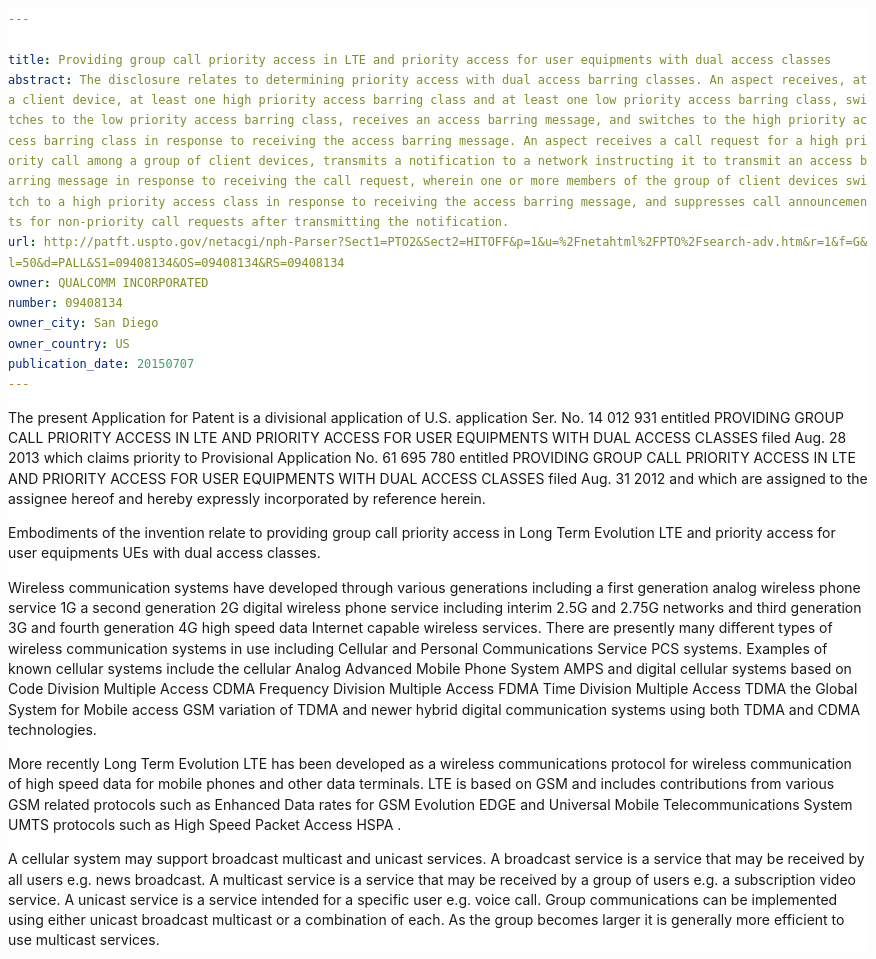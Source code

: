 ```yaml
---

title: Providing group call priority access in LTE and priority access for user equipments with dual access classes
abstract: The disclosure relates to determining priority access with dual access barring classes. An aspect receives, at a client device, at least one high priority access barring class and at least one low priority access barring class, switches to the low priority access barring class, receives an access barring message, and switches to the high priority access barring class in response to receiving the access barring message. An aspect receives a call request for a high priority call among a group of client devices, transmits a notification to a network instructing it to transmit an access barring message in response to receiving the call request, wherein one or more members of the group of client devices switch to a high priority access class in response to receiving the access barring message, and suppresses call announcements for non-priority call requests after transmitting the notification.
url: http://patft.uspto.gov/netacgi/nph-Parser?Sect1=PTO2&Sect2=HITOFF&p=1&u=%2Fnetahtml%2FPTO%2Fsearch-adv.htm&r=1&f=G&l=50&d=PALL&S1=09408134&OS=09408134&RS=09408134
owner: QUALCOMM INCORPORATED
number: 09408134
owner_city: San Diego
owner_country: US
publication_date: 20150707
---
```

The present Application for Patent is a divisional application of U.S. application Ser. No. 14 012 931 entitled PROVIDING GROUP CALL PRIORITY ACCESS IN LTE AND PRIORITY ACCESS FOR USER EQUIPMENTS WITH DUAL ACCESS CLASSES filed Aug. 28 2013 which claims priority to Provisional Application No. 61 695 780 entitled PROVIDING GROUP CALL PRIORITY ACCESS IN LTE AND PRIORITY ACCESS FOR USER EQUIPMENTS WITH DUAL ACCESS CLASSES filed Aug. 31 2012 and which are assigned to the assignee hereof and hereby expressly incorporated by reference herein.

Embodiments of the invention relate to providing group call priority access in Long Term Evolution LTE and priority access for user equipments UEs with dual access classes.

Wireless communication systems have developed through various generations including a first generation analog wireless phone service 1G a second generation 2G digital wireless phone service including interim 2.5G and 2.75G networks and third generation 3G and fourth generation 4G high speed data Internet capable wireless services. There are presently many different types of wireless communication systems in use including Cellular and Personal Communications Service PCS systems. Examples of known cellular systems include the cellular Analog Advanced Mobile Phone System AMPS and digital cellular systems based on Code Division Multiple Access CDMA Frequency Division Multiple Access FDMA Time Division Multiple Access TDMA the Global System for Mobile access GSM variation of TDMA and newer hybrid digital communication systems using both TDMA and CDMA technologies.

More recently Long Term Evolution LTE has been developed as a wireless communications protocol for wireless communication of high speed data for mobile phones and other data terminals. LTE is based on GSM and includes contributions from various GSM related protocols such as Enhanced Data rates for GSM Evolution EDGE and Universal Mobile Telecommunications System UMTS protocols such as High Speed Packet Access HSPA .

A cellular system may support broadcast multicast and unicast services. A broadcast service is a service that may be received by all users e.g. news broadcast. A multicast service is a service that may be received by a group of users e.g. a subscription video service. A unicast service is a service intended for a specific user e.g. voice call. Group communications can be implemented using either unicast broadcast multicast or a combination of each. As the group becomes larger it is generally more efficient to use multicast services.

